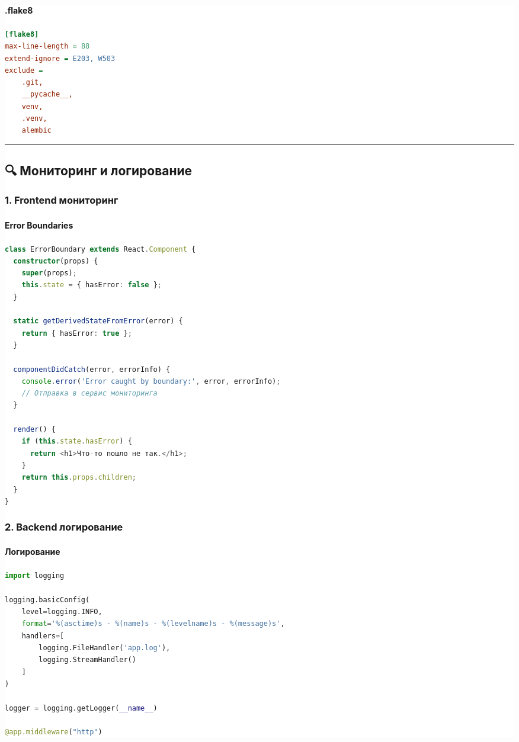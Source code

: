 #### .flake8
```ini
[flake8]
max-line-length = 88
extend-ignore = E203, W503
exclude = 
    .git,
    __pycache__,
    venv,
    .venv,
    alembic
```

---

## 🔍 Мониторинг и логирование

### 1. Frontend мониторинг

#### Error Boundaries
```typescript
class ErrorBoundary extends React.Component {
  constructor(props) {
    super(props);
    this.state = { hasError: false };
  }

  static getDerivedStateFromError(error) {
    return { hasError: true };
  }

  componentDidCatch(error, errorInfo) {
    console.error('Error caught by boundary:', error, errorInfo);
    // Отправка в сервис мониторинга
  }

  render() {
    if (this.state.hasError) {
      return <h1>Что-то пошло не так.</h1>;
    }
    return this.props.children;
  }
}
```

### 2. Backend логирование

#### Логирование
```python
import logging

logging.basicConfig(
    level=logging.INFO,
    format='%(asctime)s - %(name)s - %(levelname)s - %(message)s',
    handlers=[
        logging.FileHandler('app.log'),
        logging.StreamHandler()
    ]
)

logger = logging.getLogger(__name__)

@app.middleware("http")
```